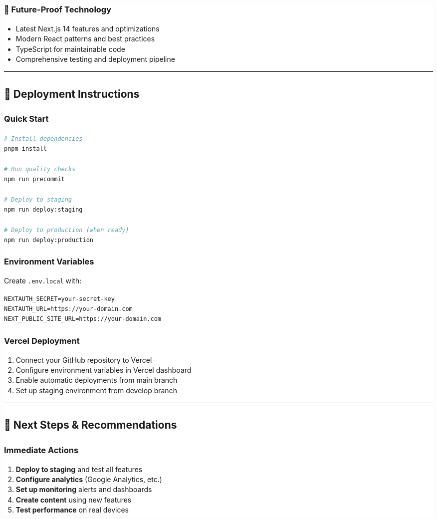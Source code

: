 ### **🔮 Future-Proof Technology**
- Latest Next.js 14 features and optimizations
- Modern React patterns and best practices
- TypeScript for maintainable code
- Comprehensive testing and deployment pipeline

---

## 🚀 **Deployment Instructions**

### **Quick Start**
```bash
# Install dependencies
pnpm install

# Run quality checks
npm run precommit

# Deploy to staging
npm run deploy:staging

# Deploy to production (when ready)
npm run deploy:production
```

### **Environment Variables**
Create `.env.local` with:
```env
NEXTAUTH_SECRET=your-secret-key
NEXTAUTH_URL=https://your-domain.com
NEXT_PUBLIC_SITE_URL=https://your-domain.com
```

### **Vercel Deployment**
1. Connect your GitHub repository to Vercel
2. Configure environment variables in Vercel dashboard
3. Enable automatic deployments from main branch
4. Set up staging environment from develop branch

---

## 🎯 **Next Steps & Recommendations**

### **Immediate Actions**
1. **Deploy to staging** and test all features
2. **Configure analytics** (Google Analytics, etc.)
3. **Set up monitoring** alerts and dashboards
4. **Create content** using new features
5. **Test performance** on real devices

